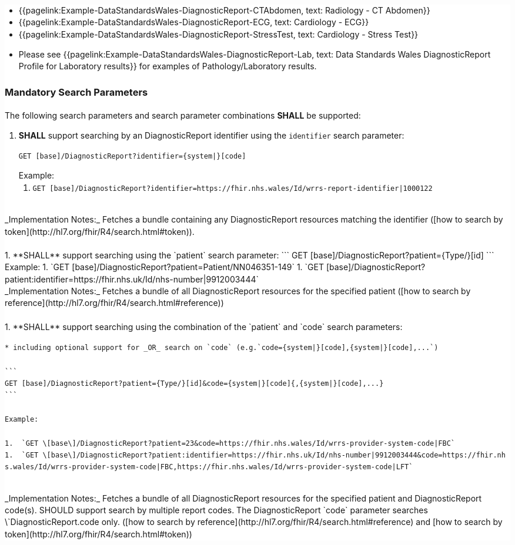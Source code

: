 - {{pagelink:Example-DataStandardsWales-DiagnosticReport-CTAbdomen, text: Radiology - CT Abdomen}}
 - {{pagelink:Example-DataStandardsWales-DiagnosticReport-ECG, text: Cardiology - ECG}}
 - {{pagelink:Example-DataStandardsWales-DiagnosticReport-StressTest, text: Cardiology - Stress Test}}

 * Please see {{pagelink:Example-DataStandardsWales-DiagnosticReport-Lab, text: Data Standards Wales DiagnosticReport Profile for Laboratory results}} for examples of Pathology/Laboratory results.
      

### Mandatory Search Parameters
The following search parameters and search parameter combinations **SHALL** be supported:
1. **SHALL** support searching by an DiagnosticReport identifier using the `identifier` search parameter:
    ```
    GET [base]/DiagnosticReport?identifier={system|}[code]
    ```
    Example:
    1. `GET [base]/DiagnosticReport?identifier=https://fhir.nhs.wales/Id/wrrs-report-identifier|1000122`
<br>
_Implementation Notes:_ Fetches a bundle containing any DiagnosticReport resources matching the identifier ([how to search by token](http://hl7.org/fhir/R4/search.html#token)).
<br><br>
1. **SHALL** support searching using  the `patient` search parameter:
    ```
    GET [base]/DiagnosticReport?patient={Type/}[id]
    ```
    Example:
    1. `GET [base]/DiagnosticReport?patient=Patient/NN046351-149`  
    1. `GET [base]/DiagnosticReport?patient:identifier=https://fhir.nhs.uk/Id/nhs-number|9912003444`
<br>
_Implementation Notes:_ Fetches a bundle of all DiagnosticReport resources for the specified patient ([how to search by reference](http://hl7.org/fhir/R4/search.html#reference))
<br><br>
1. **SHALL** support searching using the combination of the `patient` and `code` search parameters:
    
    * including optional support for _OR_ search on `code` (e.g.`code={system|}[code],{system|}[code],...`)
    
    ```
    GET [base]/DiagnosticReport?patient={Type/}[id]&code={system|}[code]{,{system|}[code],...}
    ```
    
    Example:
    
    1.  `GET \[base\]/DiagnosticReport?patient=23&code=https://fhir.nhs.wales/Id/wrrs-provider-system-code|FBC`
    1.  `GET \[base\]/DiagnosticReport?patient:identifier=https://fhir.nhs.uk/Id/nhs-number|9912003444&code=https://fhir.nhs.wales/Id/wrrs-provider-system-code|FBC,https://fhir.nhs.wales/Id/wrrs-provider-system-code|LFT`
<br>
_Implementation Notes:_ Fetches a bundle of all DiagnosticReport resources for the specified patient and DiagnosticReport code(s). SHOULD support search by multiple report codes. The DiagnosticReport `code` parameter searches \`DiagnosticReport.code only. ([how to search by reference](http://hl7.org/fhir/R4/search.html#reference) and [how to search by token](http://hl7.org/fhir/R4/search.html#token))
